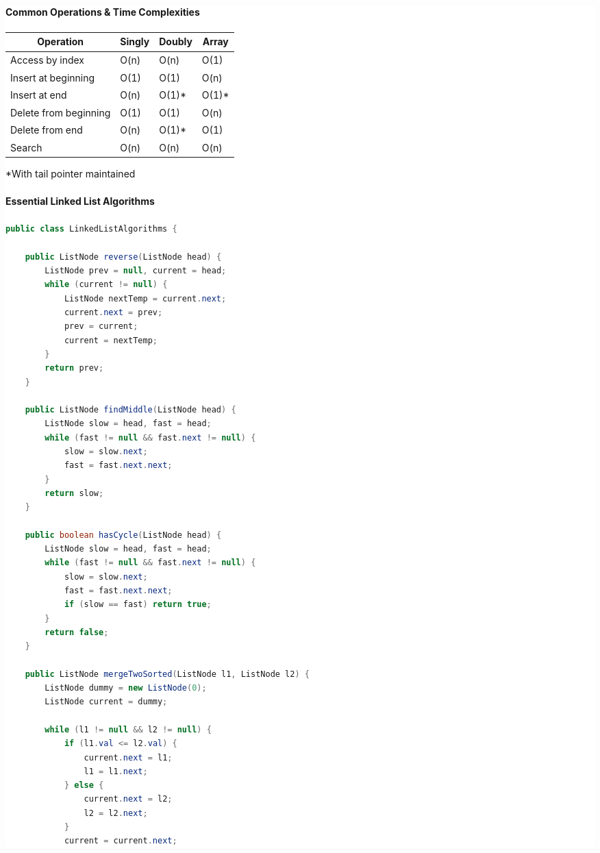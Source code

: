 #### Common Operations & Time Complexities

| Operation | Singly | Doubly | Array |
|-----------|--------|---------|-------|
| Access by index | O(n) | O(n) | O(1) |
| Insert at beginning | O(1) | O(1) | O(n) |
| Insert at end | O(n) | O(1)* | O(1)* |
| Delete from beginning | O(1) | O(1) | O(n) |
| Delete from end | O(n) | O(1)* | O(1) |
| Search | O(n) | O(n) | O(n) |

*With tail pointer maintained

#### Essential Linked List Algorithms

```java
public class LinkedListAlgorithms {
    
    public ListNode reverse(ListNode head) {
        ListNode prev = null, current = head;
        while (current != null) {
            ListNode nextTemp = current.next;
            current.next = prev;
            prev = current;
            current = nextTemp;
        }
        return prev;
    }
    
    public ListNode findMiddle(ListNode head) {
        ListNode slow = head, fast = head;
        while (fast != null && fast.next != null) {
            slow = slow.next;
            fast = fast.next.next;
        }
        return slow;
    }
    
    public boolean hasCycle(ListNode head) {
        ListNode slow = head, fast = head;
        while (fast != null && fast.next != null) {
            slow = slow.next;
            fast = fast.next.next;
            if (slow == fast) return true;
        }
        return false;
    }
    
    public ListNode mergeTwoSorted(ListNode l1, ListNode l2) {
        ListNode dummy = new ListNode(0);
        ListNode current = dummy;
        
        while (l1 != null && l2 != null) {
            if (l1.val <= l2.val) {
                current.next = l1;
                l1 = l1.next;
            } else {
                current.next = l2;
                l2 = l2.next;
            }
            current = current.next;
```
